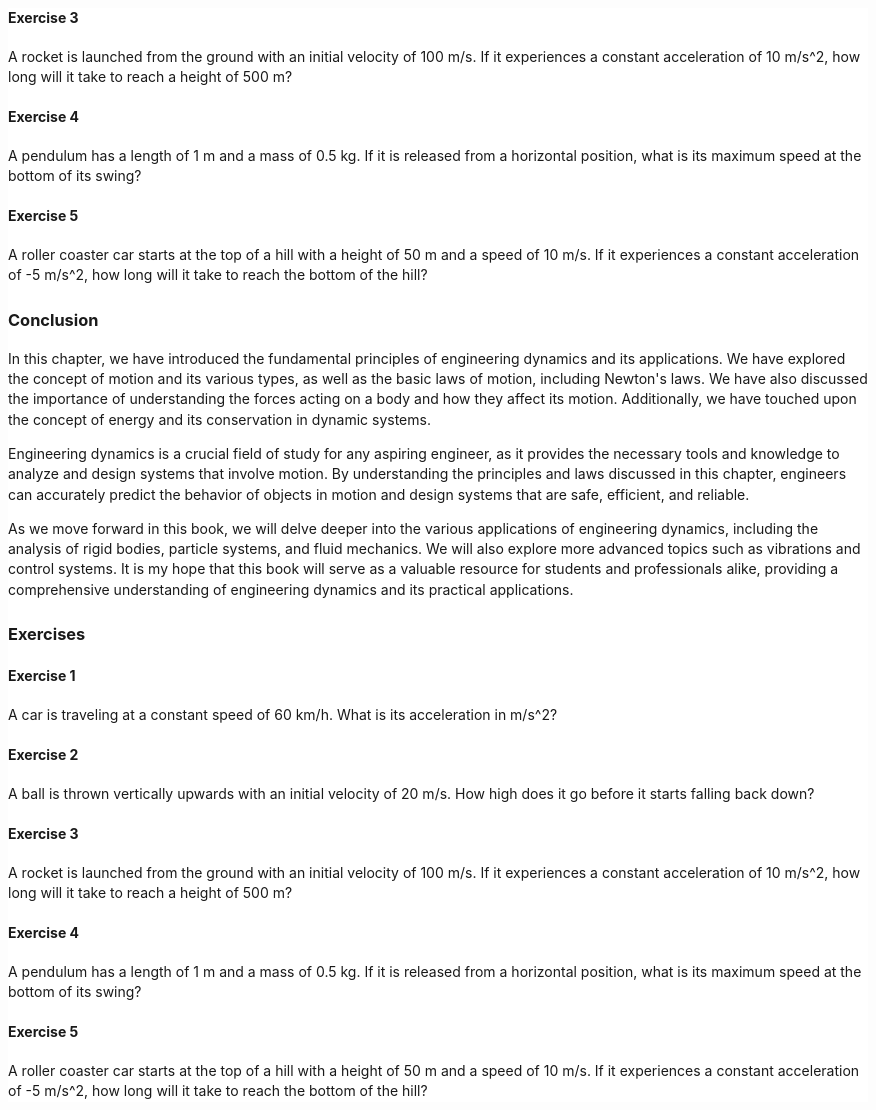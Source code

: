 #### Exercise 3
A rocket is launched from the ground with an initial velocity of 100 m/s. If it experiences a constant acceleration of 10 m/s^2, how long will it take to reach a height of 500 m?

#### Exercise 4
A pendulum has a length of 1 m and a mass of 0.5 kg. If it is released from a horizontal position, what is its maximum speed at the bottom of its swing?

#### Exercise 5
A roller coaster car starts at the top of a hill with a height of 50 m and a speed of 10 m/s. If it experiences a constant acceleration of -5 m/s^2, how long will it take to reach the bottom of the hill?


### Conclusion
In this chapter, we have introduced the fundamental principles of engineering dynamics and its applications. We have explored the concept of motion and its various types, as well as the basic laws of motion, including Newton's laws. We have also discussed the importance of understanding the forces acting on a body and how they affect its motion. Additionally, we have touched upon the concept of energy and its conservation in dynamic systems.

Engineering dynamics is a crucial field of study for any aspiring engineer, as it provides the necessary tools and knowledge to analyze and design systems that involve motion. By understanding the principles and laws discussed in this chapter, engineers can accurately predict the behavior of objects in motion and design systems that are safe, efficient, and reliable.

As we move forward in this book, we will delve deeper into the various applications of engineering dynamics, including the analysis of rigid bodies, particle systems, and fluid mechanics. We will also explore more advanced topics such as vibrations and control systems. It is my hope that this book will serve as a valuable resource for students and professionals alike, providing a comprehensive understanding of engineering dynamics and its practical applications.

### Exercises
#### Exercise 1
A car is traveling at a constant speed of 60 km/h. What is its acceleration in m/s^2?

#### Exercise 2
A ball is thrown vertically upwards with an initial velocity of 20 m/s. How high does it go before it starts falling back down?

#### Exercise 3
A rocket is launched from the ground with an initial velocity of 100 m/s. If it experiences a constant acceleration of 10 m/s^2, how long will it take to reach a height of 500 m?

#### Exercise 4
A pendulum has a length of 1 m and a mass of 0.5 kg. If it is released from a horizontal position, what is its maximum speed at the bottom of its swing?

#### Exercise 5
A roller coaster car starts at the top of a hill with a height of 50 m and a speed of 10 m/s. If it experiences a constant acceleration of -5 m/s^2, how long will it take to reach the bottom of the hill?
